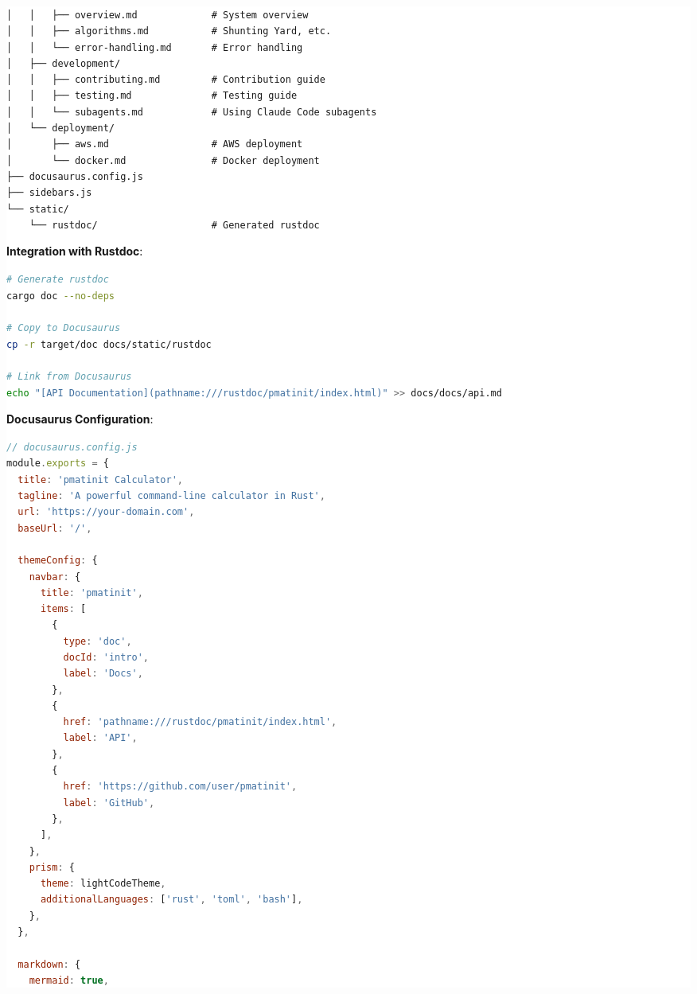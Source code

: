 ```
│   │   ├── overview.md             # System overview
│   │   ├── algorithms.md           # Shunting Yard, etc.
│   │   └── error-handling.md       # Error handling
│   ├── development/
│   │   ├── contributing.md         # Contribution guide
│   │   ├── testing.md              # Testing guide
│   │   └── subagents.md            # Using Claude Code subagents
│   └── deployment/
│       ├── aws.md                  # AWS deployment
│       └── docker.md               # Docker deployment
├── docusaurus.config.js
├── sidebars.js
└── static/
    └── rustdoc/                    # Generated rustdoc
```

**Integration with Rustdoc**:
```bash
# Generate rustdoc
cargo doc --no-deps

# Copy to Docusaurus
cp -r target/doc docs/static/rustdoc

# Link from Docusaurus
echo "[API Documentation](pathname:///rustdoc/pmatinit/index.html)" >> docs/docs/api.md
```

**Docusaurus Configuration**:
```javascript
// docusaurus.config.js
module.exports = {
  title: 'pmatinit Calculator',
  tagline: 'A powerful command-line calculator in Rust',
  url: 'https://your-domain.com',
  baseUrl: '/',

  themeConfig: {
    navbar: {
      title: 'pmatinit',
      items: [
        {
          type: 'doc',
          docId: 'intro',
          label: 'Docs',
        },
        {
          href: 'pathname:///rustdoc/pmatinit/index.html',
          label: 'API',
        },
        {
          href: 'https://github.com/user/pmatinit',
          label: 'GitHub',
        },
      ],
    },
    prism: {
      theme: lightCodeTheme,
      additionalLanguages: ['rust', 'toml', 'bash'],
    },
  },

  markdown: {
    mermaid: true,
```